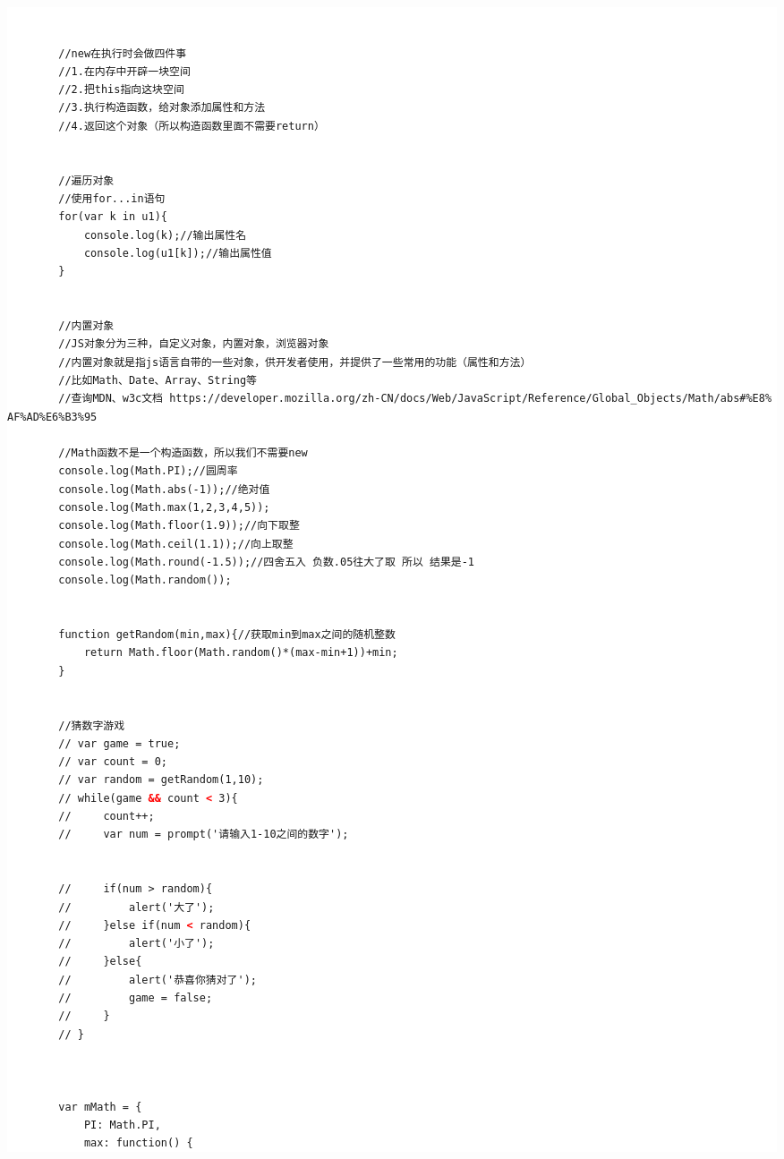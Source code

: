 ```html


        //new在执行时会做四件事
        //1.在内存中开辟一块空间
        //2.把this指向这块空间
        //3.执行构造函数，给对象添加属性和方法
        //4.返回这个对象（所以构造函数里面不需要return）


        //遍历对象
        //使用for...in语句
        for(var k in u1){
            console.log(k);//输出属性名
            console.log(u1[k]);//输出属性值
        }


        //内置对象
        //JS对象分为三种，自定义对象，内置对象，浏览器对象
        //内置对象就是指js语言自带的一些对象，供开发者使用，并提供了一些常用的功能（属性和方法）
        //比如Math、Date、Array、String等
        //查询MDN、w3c文档 https://developer.mozilla.org/zh-CN/docs/Web/JavaScript/Reference/Global_Objects/Math/abs#%E8%AF%AD%E6%B3%95
        
        //Math函数不是一个构造函数，所以我们不需要new
        console.log(Math.PI);//圆周率
        console.log(Math.abs(-1));//绝对值
        console.log(Math.max(1,2,3,4,5));
        console.log(Math.floor(1.9));//向下取整
        console.log(Math.ceil(1.1));//向上取整
        console.log(Math.round(-1.5));//四舍五入 负数.05往大了取 所以 结果是-1
        console.log(Math.random());


        function getRandom(min,max){//获取min到max之间的随机整数
            return Math.floor(Math.random()*(max-min+1))+min;
        }


        //猜数字游戏
        // var game = true;
        // var count = 0;
        // var random = getRandom(1,10);
        // while(game && count < 3){
        //     count++;
        //     var num = prompt('请输入1-10之间的数字');


        //     if(num > random){
        //         alert('大了');
        //     }else if(num < random){
        //         alert('小了');
        //     }else{
        //         alert('恭喜你猜对了');
        //         game = false;
        //     }
        // }



        var mMath = {
            PI: Math.PI,
            max: function() {
```